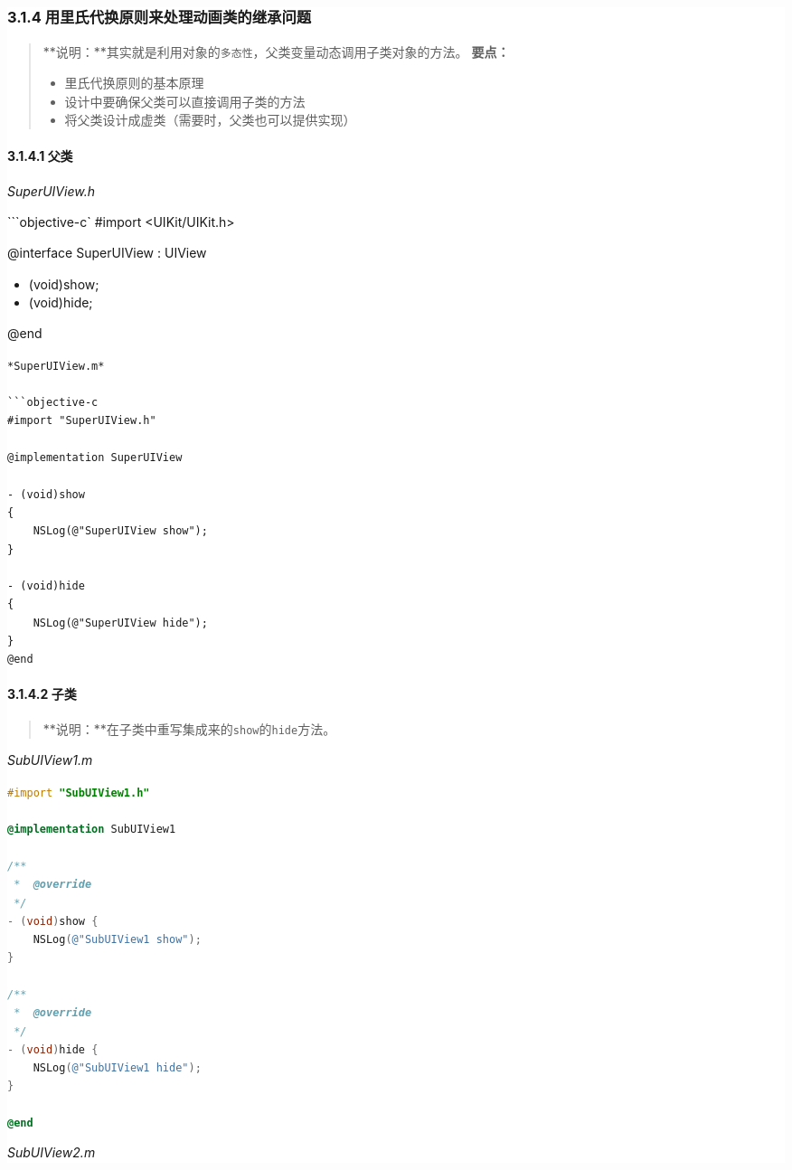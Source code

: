 ### 3.1.4	用里氏代换原则来处理动画类的继承问题
>**说明：**其实就是利用对象的`多态性`，父类变量动态调用子类对象的方法。
>**要点：**
>+ 里氏代换原则的基本原理
>+ 设计中要确保父类可以直接调用子类的方法
>+ 将父类设计成虚类（需要时，父类也可以提供实现）

#### 3.1.4.1	父类
*SuperUIView.h*

```objective-c`
#import <UIKit/UIKit.h>

@interface SuperUIView : UIView

- (void)show;
- (void)hide;

@end
```
*SuperUIView.m*

```objective-c
#import "SuperUIView.h"

@implementation SuperUIView

- (void)show
{
    NSLog(@"SuperUIView show");
}

- (void)hide
{
    NSLog(@"SuperUIView hide");
}
@end
```

#### 3.1.4.2	子类
>**说明：**在子类中重写集成来的`show`的`hide`方法。

*SubUIView1.m*

```objective-c
#import "SubUIView1.h"

@implementation SubUIView1

/**
 *  @override
 */
- (void)show {
    NSLog(@"SubUIView1 show");
}

/**
 *  @override
 */
- (void)hide {
    NSLog(@"SubUIView1 hide");
}

@end
```
*SubUIView2.m*